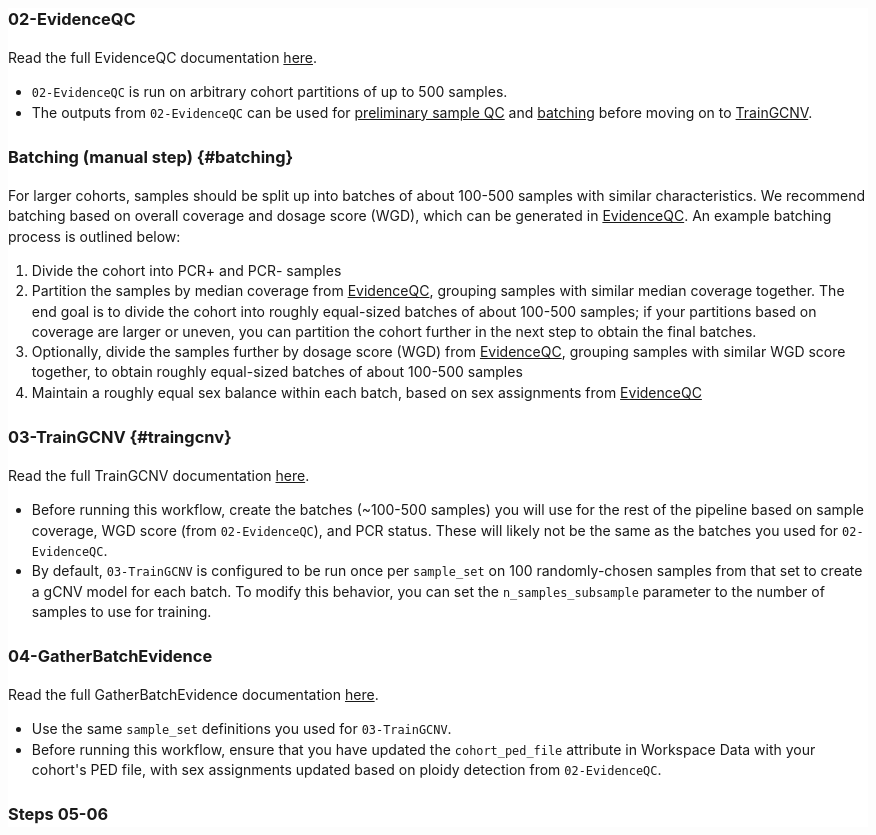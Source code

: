 
### 02-EvidenceQC

Read the full EvidenceQC documentation [here](/docs/modules/eqc).
* `02-EvidenceQC` is run on arbitrary cohort partitions of up to 500 samples.
* The outputs from `02-EvidenceQC` can be used for 
[preliminary sample QC](/docs/gs/inputs#sample-exclusion) and 
[batching](#batching) before moving on to [TrainGCNV](#traingcnv).


### Batching (manual step) {#batching}

For larger cohorts, samples should be split up into batches of about 100-500
samples with similar characteristics. We recommend batching based on overall
coverage and dosage score (WGD), which can be generated in [EvidenceQC](/docs/modules/eqc).
An example batching process is outlined below:

1. Divide the cohort into PCR+ and PCR- samples
2. Partition the samples by median coverage from [EvidenceQC](/docs/modules/eqc),
   grouping samples with similar median coverage together. The end goal is to
   divide the cohort into roughly equal-sized batches of about 100-500 samples;
   if your partitions based on coverage are larger or uneven, you can partition
   the cohort further in the next step to obtain the final batches.
3. Optionally, divide the samples further by dosage score (WGD) from
   [EvidenceQC](/docs/modules/eqc), grouping samples with similar WGD score
   together, to obtain roughly equal-sized batches of about 100-500 samples
4. Maintain a roughly equal sex balance within each batch, based on sex
   assignments from [EvidenceQC](/docs/modules/eqc)


### 03-TrainGCNV {#traingcnv}

Read the full TrainGCNV documentation [here](/docs/modules/gcnv).
* Before running this workflow, create the batches (~100-500 samples) you will use for the rest of the pipeline based 
on sample coverage, WGD score (from `02-EvidenceQC`), and PCR status. These will likely not be the same as the batches 
you used for `02-EvidenceQC`.
* By default, `03-TrainGCNV` is configured to be run once per `sample_set` on 100 randomly-chosen samples from that 
set to create a gCNV model for each batch. To modify this behavior, you can set the `n_samples_subsample` parameter 
to the number of samples to use for training.

### 04-GatherBatchEvidence

Read the full GatherBatchEvidence documentation [here](/docs/modules/gbe).
* Use the same `sample_set` definitions you used for `03-TrainGCNV`.
* Before running this workflow, ensure that you have updated the `cohort_ped_file` attribute in Workspace Data with 
your cohort's PED file, with sex assignments updated based on ploidy detection from `02-EvidenceQC`.

### Steps 05-06
